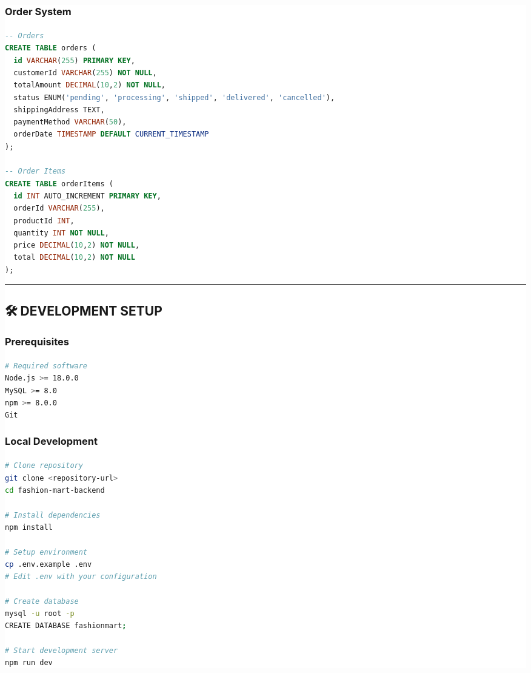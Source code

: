 ### Order System
```sql
-- Orders
CREATE TABLE orders (
  id VARCHAR(255) PRIMARY KEY,
  customerId VARCHAR(255) NOT NULL,
  totalAmount DECIMAL(10,2) NOT NULL,
  status ENUM('pending', 'processing', 'shipped', 'delivered', 'cancelled'),
  shippingAddress TEXT,
  paymentMethod VARCHAR(50),
  orderDate TIMESTAMP DEFAULT CURRENT_TIMESTAMP
);

-- Order Items
CREATE TABLE orderItems (
  id INT AUTO_INCREMENT PRIMARY KEY,
  orderId VARCHAR(255),
  productId INT,
  quantity INT NOT NULL,
  price DECIMAL(10,2) NOT NULL,
  total DECIMAL(10,2) NOT NULL
);
```

---

## 🛠️ DEVELOPMENT SETUP

### Prerequisites
```bash
# Required software
Node.js >= 18.0.0
MySQL >= 8.0
npm >= 8.0.0
Git
```

### Local Development
```bash
# Clone repository
git clone <repository-url>
cd fashion-mart-backend

# Install dependencies
npm install

# Setup environment
cp .env.example .env
# Edit .env with your configuration

# Create database
mysql -u root -p
CREATE DATABASE fashionmart;

# Start development server
npm run dev
```
